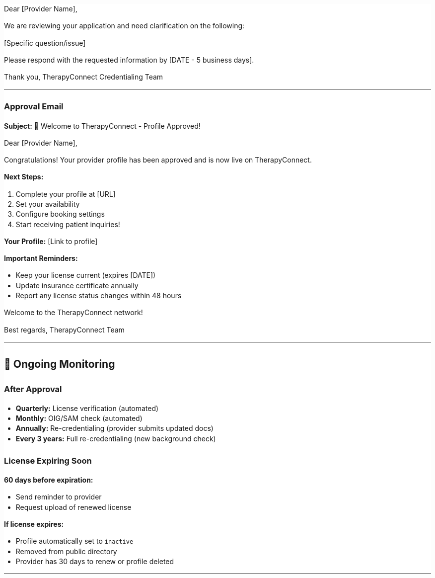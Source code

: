 Dear [Provider Name],

We are reviewing your application and need clarification on the following:

[Specific question/issue]

Please respond with the requested information by [DATE - 5 business days].

Thank you,
TherapyConnect Credentialing Team

---

### Approval Email

**Subject:** 🎉 Welcome to TherapyConnect - Profile Approved!

Dear [Provider Name],

Congratulations! Your provider profile has been approved and is now live on TherapyConnect.

**Next Steps:**
1. Complete your profile at [URL]
2. Set your availability
3. Configure booking settings
4. Start receiving patient inquiries!

**Your Profile:** [Link to profile]

**Important Reminders:**
- Keep your license current (expires [DATE])
- Update insurance certificate annually
- Report any license status changes within 48 hours

Welcome to the TherapyConnect network!

Best regards,
TherapyConnect Team

---

## 🔄 Ongoing Monitoring

### After Approval

- **Quarterly:** License verification (automated)
- **Monthly:** OIG/SAM check (automated)
- **Annually:** Re-credentialing (provider submits updated docs)
- **Every 3 years:** Full re-credentialing (new background check)

### License Expiring Soon

**60 days before expiration:**
- Send reminder to provider
- Request upload of renewed license

**If license expires:**
- Profile automatically set to `inactive`
- Removed from public directory
- Provider has 30 days to renew or profile deleted

---